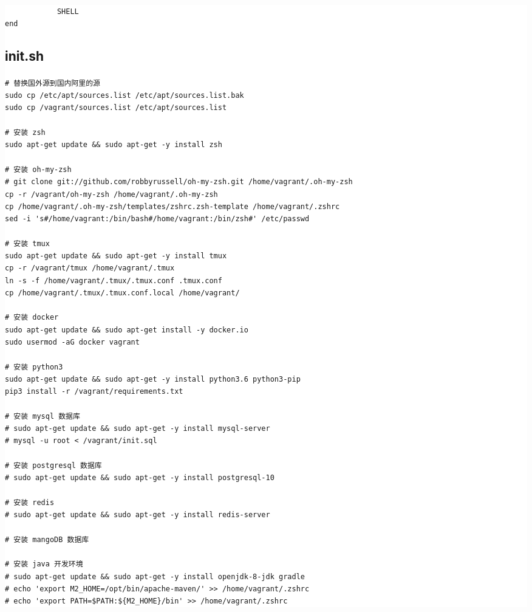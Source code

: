 ```shell
            SHELL
end
```

## init.sh

```shell
# 替换国外源到国内阿里的源
sudo cp /etc/apt/sources.list /etc/apt/sources.list.bak
sudo cp /vagrant/sources.list /etc/apt/sources.list

# 安装 zsh
sudo apt-get update && sudo apt-get -y install zsh

# 安装 oh-my-zsh
# git clone git://github.com/robbyrussell/oh-my-zsh.git /home/vagrant/.oh-my-zsh
cp -r /vagrant/oh-my-zsh /home/vagrant/.oh-my-zsh
cp /home/vagrant/.oh-my-zsh/templates/zshrc.zsh-template /home/vagrant/.zshrc
sed -i 's#/home/vagrant:/bin/bash#/home/vagrant:/bin/zsh#' /etc/passwd

# 安装 tmux
sudo apt-get update && sudo apt-get -y install tmux
cp -r /vagrant/tmux /home/vagrant/.tmux
ln -s -f /home/vagrant/.tmux/.tmux.conf .tmux.conf
cp /home/vagrant/.tmux/.tmux.conf.local /home/vagrant/

# 安装 docker
sudo apt-get update && sudo apt-get install -y docker.io
sudo usermod -aG docker vagrant

# 安装 python3
sudo apt-get update && sudo apt-get -y install python3.6 python3-pip
pip3 install -r /vagrant/requirements.txt

# 安装 mysql 数据库
# sudo apt-get update && sudo apt-get -y install mysql-server
# mysql -u root < /vagrant/init.sql

# 安装 postgresql 数据库
# sudo apt-get update && sudo apt-get -y install postgresql-10

# 安装 redis
# sudo apt-get update && sudo apt-get -y install redis-server

# 安装 mangoDB 数据库

# 安装 java 开发环境
# sudo apt-get update && sudo apt-get -y install openjdk-8-jdk gradle
# echo 'export M2_HOME=/opt/bin/apache-maven/' >> /home/vagrant/.zshrc
# echo 'export PATH=$PATH:${M2_HOME}/bin' >> /home/vagrant/.zshrc

```
